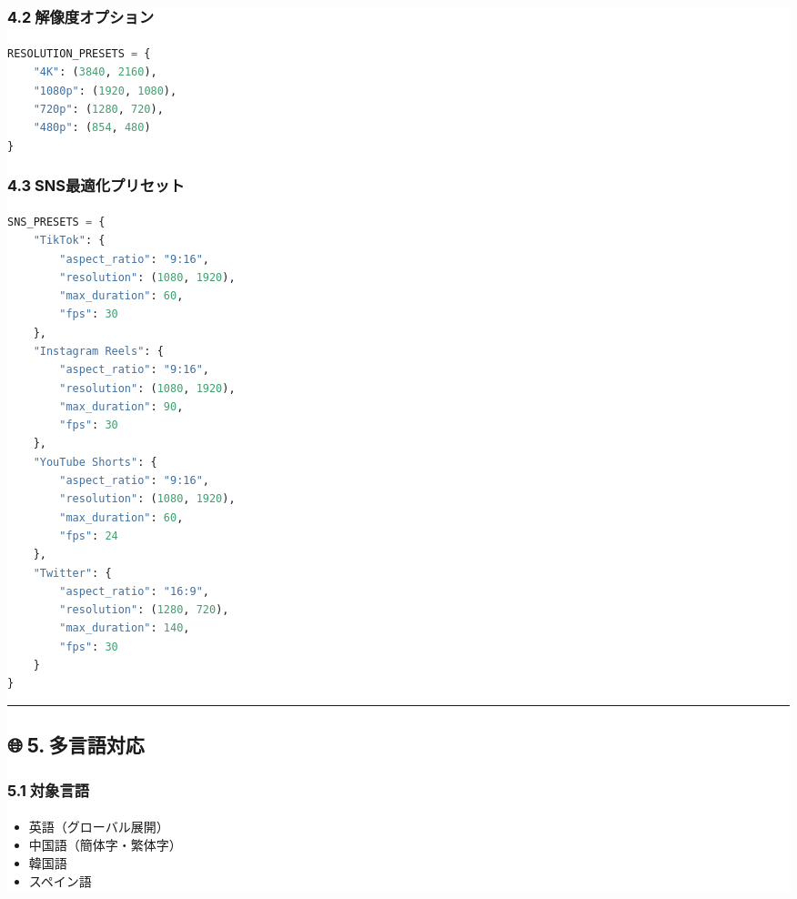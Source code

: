 ### 4.2 解像度オプション

```python
RESOLUTION_PRESETS = {
    "4K": (3840, 2160),
    "1080p": (1920, 1080),
    "720p": (1280, 720),
    "480p": (854, 480)
}
```

### 4.3 SNS最適化プリセット

```python
SNS_PRESETS = {
    "TikTok": {
        "aspect_ratio": "9:16",
        "resolution": (1080, 1920),
        "max_duration": 60,
        "fps": 30
    },
    "Instagram Reels": {
        "aspect_ratio": "9:16",
        "resolution": (1080, 1920),
        "max_duration": 90,
        "fps": 30
    },
    "YouTube Shorts": {
        "aspect_ratio": "9:16",
        "resolution": (1080, 1920),
        "max_duration": 60,
        "fps": 24
    },
    "Twitter": {
        "aspect_ratio": "16:9",
        "resolution": (1280, 720),
        "max_duration": 140,
        "fps": 30
    }
}
```

---

## 🌐 5. 多言語対応

### 5.1 対象言語
- 英語（グローバル展開）
- 中国語（簡体字・繁体字）
- 韓国語
- スペイン語

